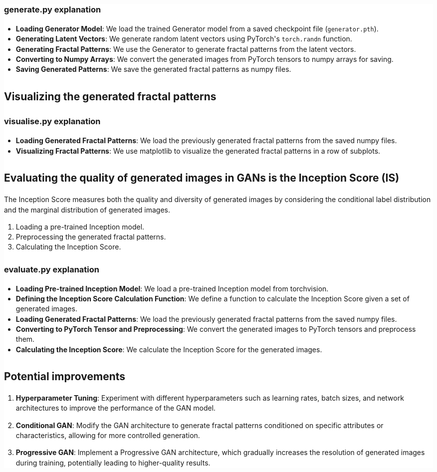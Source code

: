 ### generate.py explanation

- **Loading Generator Model**: We load the trained Generator model from a saved checkpoint file (`generator.pth`).
- **Generating Latent Vectors**: We generate random latent vectors using PyTorch's `torch.randn` function.
- **Generating Fractal Patterns**: We use the Generator to generate fractal patterns from the latent vectors.
- **Converting to Numpy Arrays**: We convert the generated images from PyTorch tensors to numpy arrays for saving.
- **Saving Generated Patterns**: We save the generated fractal patterns as numpy files.

## Visualizing the generated fractal patterns

### visualise.py explanation

- **Loading Generated Fractal Patterns**: We load the previously generated fractal patterns from the saved numpy files.
- **Visualizing Fractal Patterns**: We use matplotlib to visualize the generated fractal patterns in a row of subplots.

## Evaluating the quality of generated images in GANs is the Inception Score (IS)

The Inception Score measures both the quality and diversity of generated images by considering the conditional label distribution and the marginal distribution of generated images.

1. Loading a pre-trained Inception model.
2. Preprocessing the generated fractal patterns.
3. Calculating the Inception Score.

### evaluate.py explanation

- **Loading Pre-trained Inception Model**: We load a pre-trained Inception model from torchvision.
- **Defining the Inception Score Calculation Function**: We define a function to calculate the Inception Score given a set of generated images.
- **Loading Generated Fractal Patterns**: We load the previously generated fractal patterns from the saved numpy files.
- **Converting to PyTorch Tensor and Preprocessing**: We convert the generated images to PyTorch tensors and preprocess them.
- **Calculating the Inception Score**: We calculate the Inception Score for the generated images.

## Potential improvements

1. **Hyperparameter Tuning**: Experiment with different hyperparameters such as learning rates, batch sizes, and network architectures to improve the performance of the GAN model.
  
2. **Conditional GAN**: Modify the GAN architecture to generate fractal patterns conditioned on specific attributes or characteristics, allowing for more controlled generation.

3. **Progressive GAN**: Implement a Progressive GAN architecture, which gradually increases the resolution of generated images during training, potentially leading to higher-quality results.
